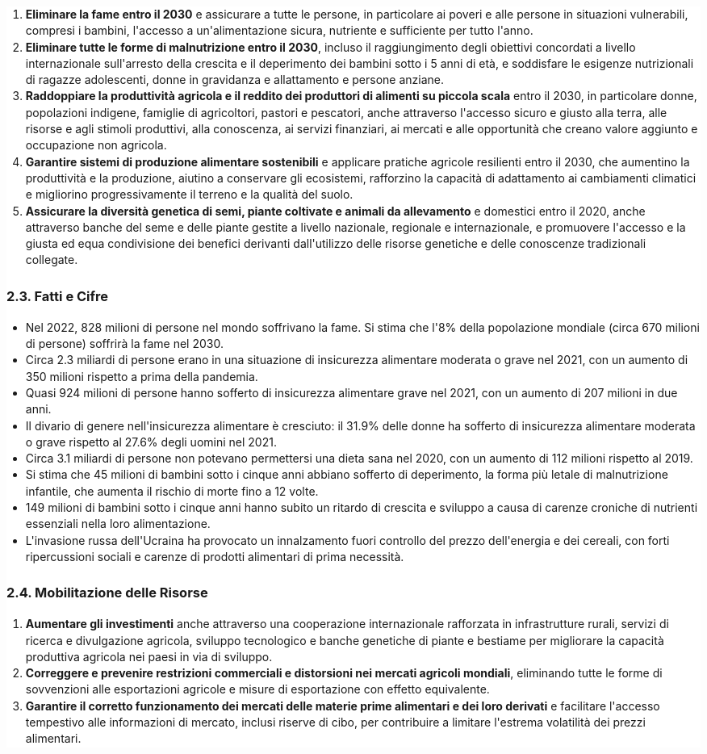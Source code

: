 1. **Eliminare la fame entro il 2030** e assicurare a tutte le persone, in particolare ai poveri e alle persone in situazioni vulnerabili, compresi i bambini, l'accesso a un'alimentazione sicura, nutriente e sufficiente per tutto l'anno.
2. **Eliminare tutte le forme di malnutrizione entro il 2030**, incluso il raggiungimento degli obiettivi concordati a livello internazionale sull'arresto della crescita e il deperimento dei bambini sotto i 5 anni di età, e soddisfare le esigenze nutrizionali di ragazze adolescenti, donne in gravidanza e allattamento e persone anziane.
3. **Raddoppiare la produttività agricola e il reddito dei produttori di alimenti su piccola scala** entro il 2030, in particolare donne, popolazioni indigene, famiglie di agricoltori, pastori e pescatori, anche attraverso l'accesso sicuro e giusto alla terra, alle risorse e agli stimoli produttivi, alla conoscenza, ai servizi finanziari, ai mercati e alle opportunità che creano valore aggiunto e occupazione non agricola.
4. **Garantire sistemi di produzione alimentare sostenibili** e applicare pratiche agricole resilienti entro il 2030, che aumentino la produttività e la produzione, aiutino a conservare gli ecosistemi, rafforzino la capacità di adattamento ai cambiamenti climatici e migliorino progressivamente il terreno e la qualità del suolo.
5. **Assicurare la diversità genetica di semi, piante coltivate e animali da allevamento** e domestici entro il 2020, anche attraverso banche del seme e delle piante gestite a livello nazionale, regionale e internazionale, e promuovere l'accesso e la giusta ed equa condivisione dei benefici derivanti dall'utilizzo delle risorse genetiche e delle conoscenze tradizionali collegate.

<div class="page"/>

### **2.3. Fatti e Cifre**

- Nel 2022, 828 milioni di persone nel mondo soffrivano la fame. Si stima che l'8% della popolazione mondiale (circa 670 milioni di persone) soffrirà la fame nel 2030.
- Circa 2.3 miliardi di persone erano in una situazione di insicurezza alimentare moderata o grave nel 2021, con un aumento di 350 milioni rispetto a prima della pandemia.
- Quasi 924 milioni di persone hanno sofferto di insicurezza alimentare grave nel 2021, con un aumento di 207 milioni in due anni.
- Il divario di genere nell'insicurezza alimentare è cresciuto: il 31.9% delle donne ha sofferto di insicurezza alimentare moderata o grave rispetto al 27.6% degli uomini nel 2021.
- Circa 3.1 miliardi di persone non potevano permettersi una dieta sana nel 2020, con un aumento di 112 milioni rispetto al 2019.
- Si stima che 45 milioni di bambini sotto i cinque anni abbiano sofferto di deperimento, la forma più letale di malnutrizione infantile, che aumenta il rischio di morte fino a 12 volte.
- 149 milioni di bambini sotto i cinque anni hanno subito un ritardo di crescita e sviluppo a causa di carenze croniche di nutrienti essenziali nella loro alimentazione.
- L'invasione russa dell'Ucraina ha provocato un innalzamento fuori controllo del prezzo dell'energia e dei cereali, con forti ripercussioni sociali e carenze di prodotti alimentari di prima necessità.

### **2.4. Mobilitazione delle Risorse**

1. **Aumentare gli investimenti** anche attraverso una cooperazione internazionale rafforzata in infrastrutture rurali, servizi di ricerca e divulgazione agricola, sviluppo tecnologico e banche genetiche di piante e bestiame per migliorare la capacità produttiva agricola nei paesi in via di sviluppo.
2. **Correggere e prevenire restrizioni commerciali e distorsioni nei mercati agricoli mondiali**, eliminando tutte le forme di sovvenzioni alle esportazioni agricole e misure di esportazione con effetto equivalente.
3. **Garantire il corretto funzionamento dei mercati delle materie prime alimentari e dei loro derivati** e facilitare l'accesso tempestivo alle informazioni di mercato, inclusi riserve di cibo, per contribuire a limitare l'estrema volatilità dei prezzi alimentari.
